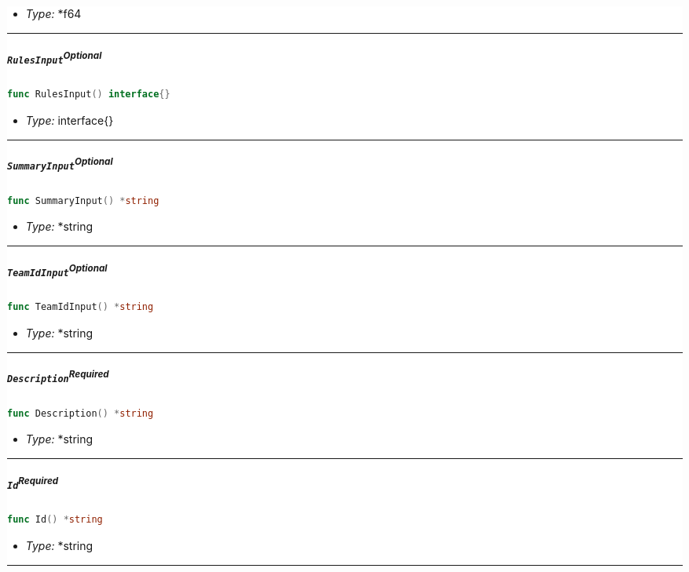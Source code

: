 - *Type:* *f64

---

##### `RulesInput`<sup>Optional</sup> <a name="RulesInput" id="@skeptools/provider-zenduty.esp.Esp.property.rulesInput"></a>

```go
func RulesInput() interface{}
```

- *Type:* interface{}

---

##### `SummaryInput`<sup>Optional</sup> <a name="SummaryInput" id="@skeptools/provider-zenduty.esp.Esp.property.summaryInput"></a>

```go
func SummaryInput() *string
```

- *Type:* *string

---

##### `TeamIdInput`<sup>Optional</sup> <a name="TeamIdInput" id="@skeptools/provider-zenduty.esp.Esp.property.teamIdInput"></a>

```go
func TeamIdInput() *string
```

- *Type:* *string

---

##### `Description`<sup>Required</sup> <a name="Description" id="@skeptools/provider-zenduty.esp.Esp.property.description"></a>

```go
func Description() *string
```

- *Type:* *string

---

##### `Id`<sup>Required</sup> <a name="Id" id="@skeptools/provider-zenduty.esp.Esp.property.id"></a>

```go
func Id() *string
```

- *Type:* *string

---
